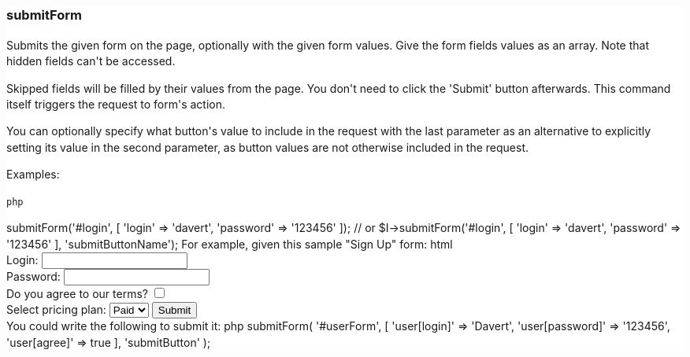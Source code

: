### submitForm
 
Submits the given form on the page, optionally with the given form
values.  Give the form fields values as an array. Note that hidden fields
can't be accessed.

Skipped fields will be filled by their values from the page.
You don't need to click the 'Submit' button afterwards.
This command itself triggers the request to form's action.

You can optionally specify what button's value to include
in the request with the last parameter as an alternative to
explicitly setting its value in the second parameter, as
button values are not otherwise included in the request.

Examples:

    php
<?php
$I->submitForm('#login', [
    'login' => 'davert',
    'password' => '123456'
]);
// or
$I->submitForm('#login', [
    'login' => 'davert',
    'password' => '123456'
], 'submitButtonName');

   

For example, given this sample "Sign Up" form:

    html
<form action="/sign_up">
    Login:
    <input type="text" name="user[login]" /><br/>
    Password:
    <input type="password" name="user[password]" /><br/>
    Do you agree to our terms?
    <input type="checkbox" name="user[agree]" /><br/>
    Select pricing plan:
    <select name="plan">
        <option value="1">Free</option>
        <option value="2" selected="selected">Paid</option>
    </select>
    <input type="submit" name="submitButton" value="Submit" />
</form>
   

You could write the following to submit it:

    php
<?php
$I->submitForm(
    '#userForm',
    [
        'user[login]' => 'Davert',
        'user[password]' => '123456',
        'user[agree]' => true
    ],
    'submitButton'
);
   